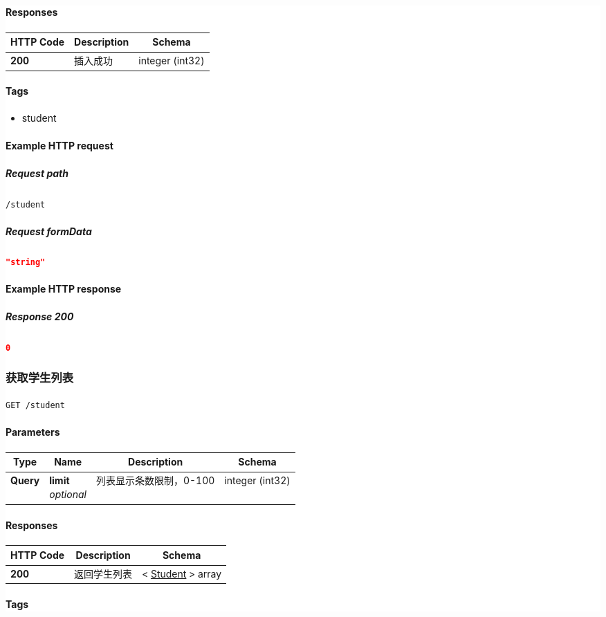 
#### Responses

|HTTP Code|Description|Schema|
|---|---|---|
|**200**|插入成功|integer (int32)|


#### Tags

* student


#### Example HTTP request

##### Request path
```
/student
```


##### Request formData
```json
"string"
```


#### Example HTTP response

##### Response 200
```json
0
```


<a name="liststudents"></a>
### 获取学生列表
```
GET /student
```


#### Parameters

|Type|Name|Description|Schema|
|---|---|---|---|
|**Query**|**limit**  <br>*optional*|列表显示条数限制，0-100|integer (int32)|


#### Responses

|HTTP Code|Description|Schema|
|---|---|---|
|**200**|返回学生列表|< [Student](#student) > array|


#### Tags
